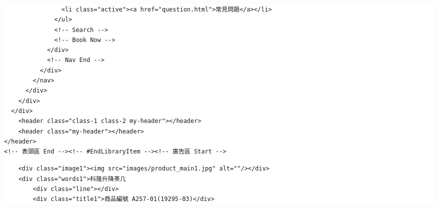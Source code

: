                     <li class="active"><a href="question.html">常見問題</a></li>
                  </ul>
                  <!-- Search -->
                  <!-- Book Now -->
                </div>
                <!-- Nav End -->
              </div>
            </nav>
          </div>
        </div>
      </div>
		<header class="class-1 class-2 my-header"></header>
		<header class="my-header"></header>
    </header>
    <!-- 表頭區 End --><!-- #EndLibraryItem --><!-- 廣告區 Start -->

<div class="content">
	<div class="banner">
		
        <div class="image1"><img src="images/product_main1.jpg" alt=""/></div>	
	    <div class="words1">科隆升降茶几
			<div class="line"></div>
			<div class="title1">商品編號 A257-01(19295-03)</div>
	  